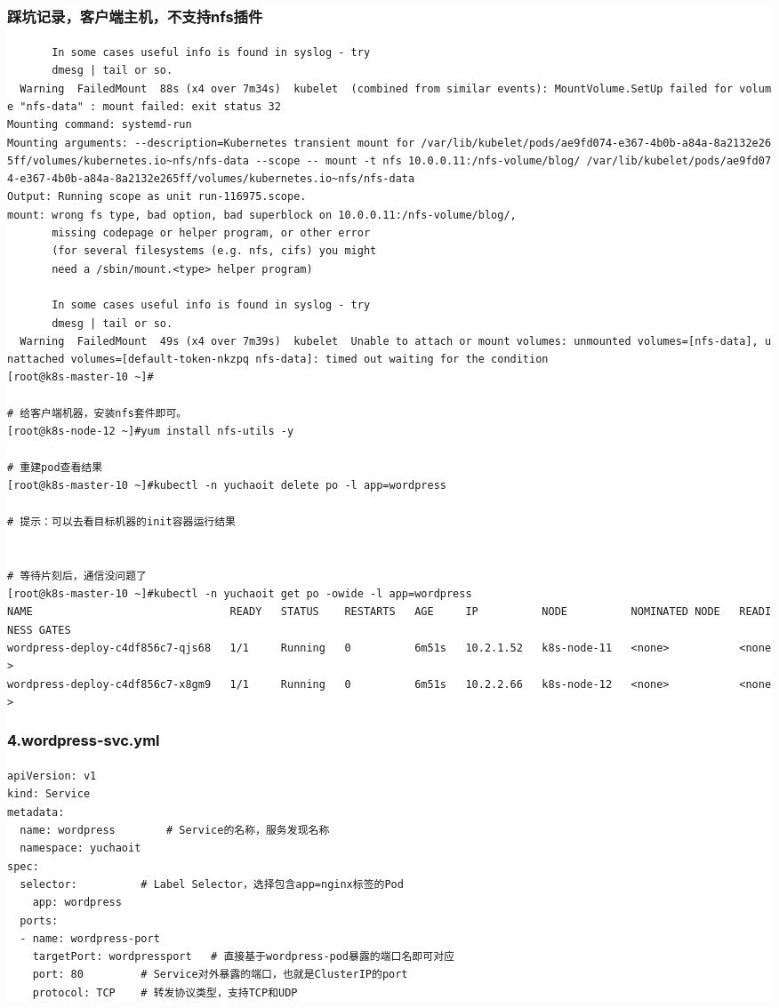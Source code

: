 ### 踩坑记录，客户端主机，不支持nfs插件

```
       In some cases useful info is found in syslog - try
       dmesg | tail or so.
  Warning  FailedMount  88s (x4 over 7m34s)  kubelet  (combined from similar events): MountVolume.SetUp failed for volume "nfs-data" : mount failed: exit status 32
Mounting command: systemd-run
Mounting arguments: --description=Kubernetes transient mount for /var/lib/kubelet/pods/ae9fd074-e367-4b0b-a84a-8a2132e265ff/volumes/kubernetes.io~nfs/nfs-data --scope -- mount -t nfs 10.0.0.11:/nfs-volume/blog/ /var/lib/kubelet/pods/ae9fd074-e367-4b0b-a84a-8a2132e265ff/volumes/kubernetes.io~nfs/nfs-data
Output: Running scope as unit run-116975.scope.
mount: wrong fs type, bad option, bad superblock on 10.0.0.11:/nfs-volume/blog/,
       missing codepage or helper program, or other error
       (for several filesystems (e.g. nfs, cifs) you might
       need a /sbin/mount.<type> helper program)

       In some cases useful info is found in syslog - try
       dmesg | tail or so.
  Warning  FailedMount  49s (x4 over 7m39s)  kubelet  Unable to attach or mount volumes: unmounted volumes=[nfs-data], unattached volumes=[default-token-nkzpq nfs-data]: timed out waiting for the condition
[root@k8s-master-10 ~]#

# 给客户端机器，安装nfs套件即可。
[root@k8s-node-12 ~]#yum install nfs-utils -y

# 重建pod查看结果
[root@k8s-master-10 ~]#kubectl -n yuchaoit delete po -l app=wordpress

# 提示：可以去看目标机器的init容器运行结果


# 等待片刻后，通信没问题了
[root@k8s-master-10 ~]#kubectl -n yuchaoit get po -owide -l app=wordpress 
NAME                               READY   STATUS    RESTARTS   AGE     IP          NODE          NOMINATED NODE   READINESS GATES
wordpress-deploy-c4df856c7-qjs68   1/1     Running   0          6m51s   10.2.1.52   k8s-node-11   <none>           <none>
wordpress-deploy-c4df856c7-x8gm9   1/1     Running   0          6m51s   10.2.2.66   k8s-node-12   <none>           <none>
```

### 4.wordpress-svc.yml

```
apiVersion: v1
kind: Service
metadata:
  name: wordpress        # Service的名称，服务发现名称
  namespace: yuchaoit
spec:
  selector:          # Label Selector，选择包含app=nginx标签的Pod
    app: wordpress
  ports:
  - name: wordpress-port
    targetPort: wordpressport   # 直接基于wordpress-pod暴露的端口名即可对应
    port: 80         # Service对外暴露的端口，也就是ClusterIP的port
    protocol: TCP    # 转发协议类型，支持TCP和UDP
```

